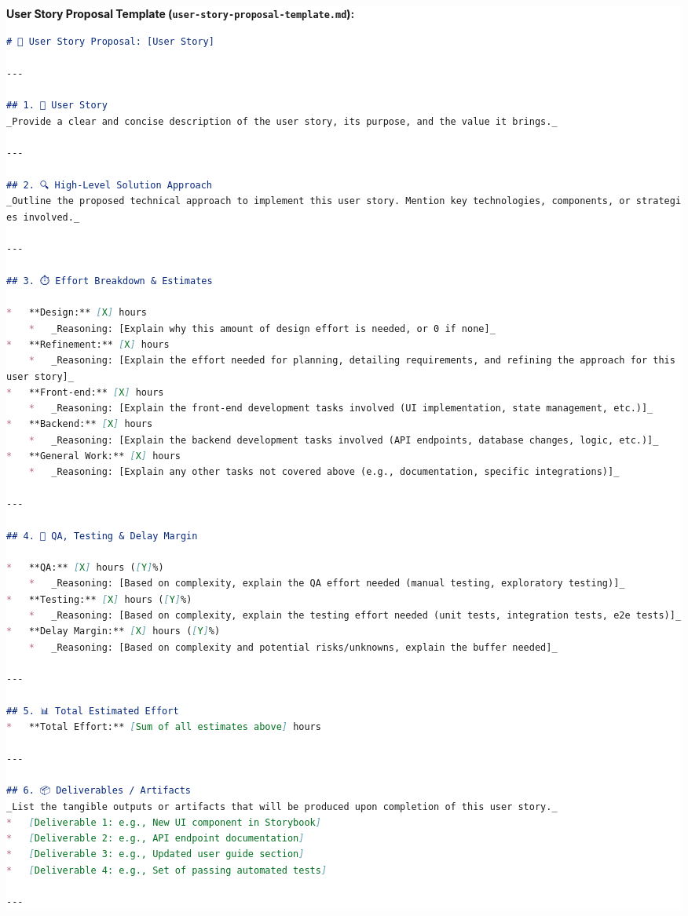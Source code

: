 
**User Story Proposal Template (`user-story-proposal-template.md`):**

```markdown
# 📝 User Story Proposal: [User Story]

---

## 1. 👤 User Story
_Provide a clear and concise description of the user story, its purpose, and the value it brings._

---

## 2. 🔍 High-Level Solution Approach
_Outline the proposed technical approach to implement this user story. Mention key technologies, components, or strategies involved._

---

## 3. ⏱️ Effort Breakdown & Estimates

*   **Design:** [X] hours
    *   _Reasoning: [Explain why this amount of design effort is needed, or 0 if none]_
*   **Refinement:** [X] hours
    *   _Reasoning: [Explain the effort needed for planning, detailing requirements, and refining the approach for this user story]_
*   **Front-end:** [X] hours
    *   _Reasoning: [Explain the front-end development tasks involved (UI implementation, state management, etc.)]_
*   **Backend:** [X] hours
    *   _Reasoning: [Explain the backend development tasks involved (API endpoints, database changes, logic, etc.)]_
*   **General Work:** [X] hours
    *   _Reasoning: [Explain any other tasks not covered above (e.g., documentation, specific integrations)]_

---

## 4. 🧪 QA, Testing & Delay Margin

*   **QA:** [X] hours ([Y]%)
    *   _Reasoning: [Based on complexity, explain the QA effort needed (manual testing, exploratory testing)]_
*   **Testing:** [X] hours ([Y]%)
    *   _Reasoning: [Based on complexity, explain the testing effort needed (unit tests, integration tests, e2e tests)]_
*   **Delay Margin:** [X] hours ([Y]%)
    *   _Reasoning: [Based on complexity and potential risks/unknowns, explain the buffer needed]_

---

## 5. 📊 Total Estimated Effort
*   **Total Effort:** [Sum of all estimates above] hours

---

## 6. 📦 Deliverables / Artifacts
_List the tangible outputs or artifacts that will be produced upon completion of this user story._
*   [Deliverable 1: e.g., New UI component in Storybook]
*   [Deliverable 2: e.g., API endpoint documentation]
*   [Deliverable 3: e.g., Updated user guide section]
*   [Deliverable 4: e.g., Set of passing automated tests]

---

```
